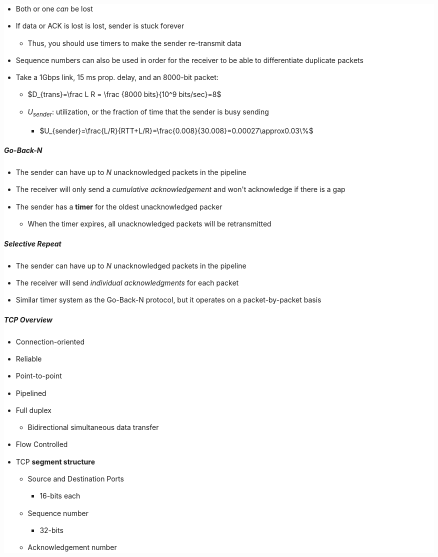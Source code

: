   - Both or one *can* be lost
  
  - If data or ACK is lost is lost, sender is stuck forever
    
    - Thus, you should use timers to make the sender re-transmit data

- Sequence numbers can also be used in order for the receiver to be able to differentiate duplicate packets

- Take a 1Gbps link, 15 ms prop. delay, and an 8000-bit packet:
  
  - $D_{trans}=\frac L R = \frac {8000 bits}{10^9 bits/sec}=8$
  
  - $U_{sender}$: utilization, or the fraction of time that the sender is busy sending
    
    - $U_{sender}=\frac{L/R}{RTT+L/R}=\frac{0.008}{30.008}=0.00027\approx0.03\%$

##### Go-Back-N

- The sender can have up to $N$ unacknowledged packets in the pipeline

- The receiver will only send a *cumulative acknowledgement* and won't acknowledge if there is a gap

- The sender has a **timer** for the oldest unacknowledged packer
  
  - When the timer expires, all unacknowledged packets will be retransmitted

##### Selective Repeat

- The sender can have up to $N$ unacknowledged packets in the pipeline

- The receiver will send *individual acknowledgments* for each packet

- Similar timer system as the Go-Back-N protocol, but it operates on a packet-by-packet basis

##### TCP Overview

- Connection-oriented

- Reliable

- Point-to-point

- Pipelined

- Full duplex
  
  - Bidirectional simultaneous data transfer

- Flow Controlled

- TCP **segment structure**
  
  - Source and Destination Ports
    
    - 16-bits each
  
  - Sequence number
    
    - 32-bits
  
  - Acknowledgement number
    